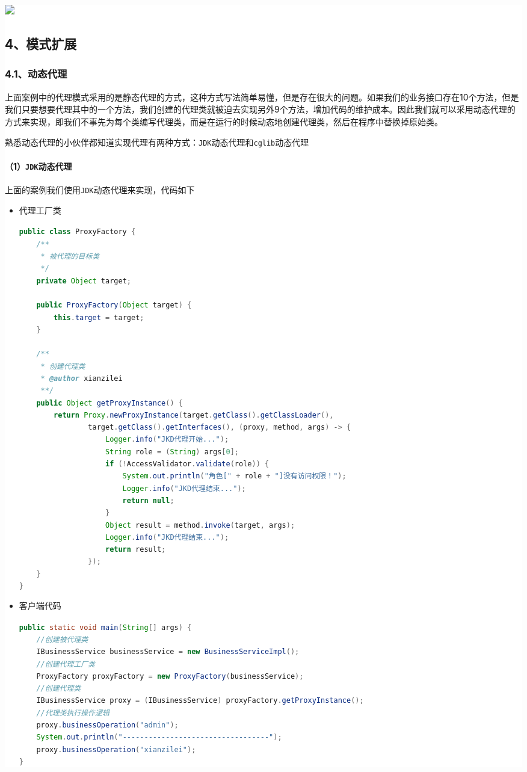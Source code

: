 ![](http://img.xianzilei.cn/%E4%BB%A3%E7%90%86%E6%A8%A1%E5%BC%8F.png)

## **4、模式扩展**

### **4.1、动态代理**

上面案例中的代理模式采用的是静态代理的方式，这种方式写法简单易懂，但是存在很大的问题。如果我们的业务接口存在10个方法，但是我们只要想要代理其中的一个方法，我们创建的代理类就被迫去实现另外9个方法，增加代码的维护成本。因此我们就可以采用动态代理的方式来实现，即我们不事先为每个类编写代理类，而是在运行的时候动态地创建代理类，然后在程序中替换掉原始类。

熟悉动态代理的小伙伴都知道实现代理有两种方式：`JDK`动态代理和`cglib`动态代理

#### **（1）`JDK`动态代理**

上面的案例我们使用`JDK`动态代理来实现，代码如下

* 代理工厂类

  ```java
  public class ProxyFactory {
      /**
       * 被代理的目标类
       */
      private Object target;
  
      public ProxyFactory(Object target) {
          this.target = target;
      }
  
      /**
       * 创建代理类
       * @author xianzilei
       **/
      public Object getProxyInstance() {
          return Proxy.newProxyInstance(target.getClass().getClassLoader(),
                  target.getClass().getInterfaces(), (proxy, method, args) -> {
                      Logger.info("JKD代理开始...");
                      String role = (String) args[0];
                      if (!AccessValidator.validate(role)) {
                          System.out.println("角色[" + role + "]没有访问权限！");
                          Logger.info("JKD代理结束...");
                          return null;
                      }
                      Object result = method.invoke(target, args);
                      Logger.info("JKD代理结束...");
                      return result;
                  });
      }
  }
  ```

* 客户端代码

  ```java
  public static void main(String[] args) {
      //创建被代理类
      IBusinessService businessService = new BusinessServiceImpl();
      //创建代理工厂类
      ProxyFactory proxyFactory = new ProxyFactory(businessService);
      //创建代理类
      IBusinessService proxy = (IBusinessService) proxyFactory.getProxyInstance();
      //代理类执行操作逻辑
      proxy.businessOperation("admin");
      System.out.println("----------------------------------");
      proxy.businessOperation("xianzilei");
  }
  ```